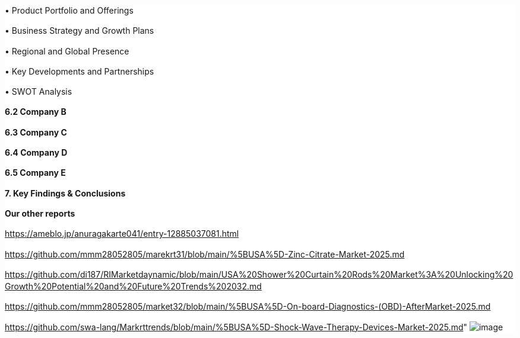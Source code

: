 • Product Portfolio and Offerings

• Business Strategy and Growth Plans

• Regional and Global Presence

• Key Developments and Partnerships

• SWOT Analysis

<strong>6.2 Company B</strong>

<strong>6.3 Company C</strong>

<strong>6.4 Company D</strong>

<strong>6.5 Company E</strong>

<strong>7. Key Findings & Conclusions</strong>

<strong>Our other reports</strong>

<a href=https://ameblo.jp/anuragakarte041/entry-12885037081.html>https://ameblo.jp/anuragakarte041/entry-12885037081.html</a>

<a href=https://github.com/mmm28052805/marekrt31/blob/main/%5BUSA%5D-Zinc-Citrate-Market-2025.md>https://github.com/mmm28052805/marekrt31/blob/main/%5BUSA%5D-Zinc-Citrate-Market-2025.md</a>

<a href=https://github.com/di187/RIMarketdaynamic/blob/main/USA%20Shower%20Curtain%20Rods%20Market%3A%20Unlocking%20Growth%20Potential%20and%20Future%20Trends%202032.md>https://github.com/di187/RIMarketdaynamic/blob/main/USA%20Shower%20Curtain%20Rods%20Market%3A%20Unlocking%20Growth%20Potential%20and%20Future%20Trends%202032.md</a>

<a href=https://github.com/mmm28052805/market32/blob/main/%5BUSA%5D-On-board-Diagnostics-(OBD)-AfterMarket-2025.md>https://github.com/mmm28052805/market32/blob/main/%5BUSA%5D-On-board-Diagnostics-(OBD)-AfterMarket-2025.md</a>

<a href=https://github.com/swa-lang/Markrttrends/blob/main/%5BUSA%5D-Shock-Wave-Therapy-Devices-Market-2025.md>https://github.com/swa-lang/Markrttrends/blob/main/%5BUSA%5D-Shock-Wave-Therapy-Devices-Market-2025.md</a>"
![image](https://github.com/user-attachments/assets/4d8b4162-d1fb-4130-84a3-4f760ded0929)
